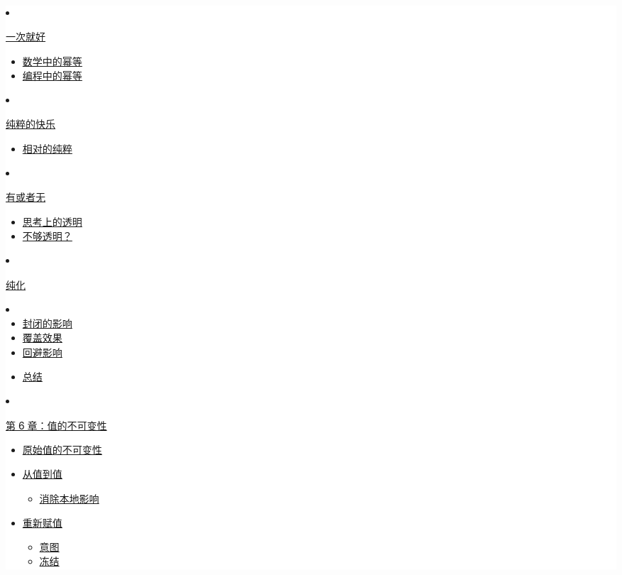 </li>
<li>
<p><a href="https://github.com/ikcamp/Functional-Light-JS/blob/zh-cn/ch5.md#%E4%B8%80%E6%AC%A1%E5%B0%B1%E5%A5%BD" rel="nofollow noreferrer" target="_blank">一次就好</a></p>
<ul>
<li><a href="https://github.com/ikcamp/Functional-Light-JS/blob/zh-cn/ch5.md#%E6%95%B0%E5%AD%A6%E4%B8%AD%E7%9A%84%E5%B9%82%E7%AD%89" rel="nofollow noreferrer" target="_blank">数学中的幂等</a></li>
<li><a href="https://github.com/ikcamp/Functional-Light-JS/blob/zh-cn/ch5.md#%E7%BC%96%E7%A8%8B%E4%B8%AD%E7%9A%84%E5%B9%82%E7%AD%89" rel="nofollow noreferrer" target="_blank">编程中的幂等</a></li>
</ul>
</li>
<li>
<p><a href="https://github.com/ikcamp/Functional-Light-JS/blob/zh-cn/ch5.md#%E7%BA%AF%E7%B2%B9%E7%9A%84%E5%BF%AB%E4%B9%90" rel="nofollow noreferrer" target="_blank">纯粹的快乐</a></p>
<ul><li><a href="https://github.com/ikcamp/Functional-Light-JS/blob/zh-cn/ch5.md#%E7%9B%B8%E5%AF%B9%E7%9A%84%E7%BA%AF%E7%B2%B9" rel="nofollow noreferrer" target="_blank">相对的纯粹</a></li></ul>
</li>
<li>
<p><a href="https://github.com/ikcamp/Functional-Light-JS/blob/zh-cn/ch5.md#%E6%9C%89%E6%88%96%E8%80%85%E6%97%A0" rel="nofollow noreferrer" target="_blank">有或者无</a></p>
<ul>
<li><a href="https://github.com/ikcamp/Functional-Light-JS/blob/zh-cn/ch5.md#%E6%80%9D%E8%80%83%E4%B8%8A%E7%9A%84%E9%80%8F%E6%98%8E" rel="nofollow noreferrer" target="_blank">思考上的透明</a></li>
<li><a href="https://github.com/ikcamp/Functional-Light-JS/blob/zh-cn/ch5.md#%E4%B8%8D%E5%A4%9F%E9%80%8F%E6%98%8E" rel="nofollow noreferrer" target="_blank">不够透明？</a></li>
</ul>
</li>
<li><p><a href="https://github.com/ikcamp/Functional-Light-JS/blob/zh-cn/ch5.md#%E7%BA%AF%E5%8C%96" rel="nofollow noreferrer" target="_blank">纯化</a></p></li>
<li><ul>
<li><a href="https://github.com/ikcamp/Functional-Light-JS/blob/zh-cn/ch5.md#%E5%B0%81%E9%97%AD%E7%9A%84%E5%BD%B1%E5%93%8D" rel="nofollow noreferrer" target="_blank">封闭的影响</a></li>
<li><a href="https://github.com/ikcamp/Functional-Light-JS/blob/zh-cn/ch5.md#%E8%A6%86%E7%9B%96%E6%95%88%E6%9E%9C" rel="nofollow noreferrer" target="_blank">覆盖效果</a></li>
<li><a href="https://github.com/ikcamp/Functional-Light-JS/blob/zh-cn/ch5.md#%E5%9B%9E%E9%81%BF%E5%BD%B1%E5%93%8D" rel="nofollow noreferrer" target="_blank">回避影响</a></li>
</ul></li>
<ul><li><a href="https://github.com/ikcamp/Functional-Light-JS/blob/zh-cn/ch5.md#%E6%80%BB%E7%BB%93" rel="nofollow noreferrer" target="_blank">总结</a></li></ul>
</ul>
</li>
<li>
<p><a href="https://github.com/ikcamp/Functional-Light-JS/blob/zh-cn/ch6.md" rel="nofollow noreferrer" target="_blank">第 6 章：值的不可变性</a></p>
<ul>
<li><a href="https://github.com/ikcamp/Functional-Light-JS/blob/zh-cn/ch6.md#%E5%8E%9F%E5%A7%8B%E5%80%BC%E7%9A%84%E4%B8%8D%E5%8F%AF%E5%8F%98%E6%80%A7" rel="nofollow noreferrer" target="_blank">原始值的不可变性</a></li>
<li>
<p><a href="https://github.com/ikcamp/Functional-Light-JS/blob/zh-cn/ch6.md#%E4%BB%8E%E5%80%BC%E5%88%B0%E5%80%BC" rel="nofollow noreferrer" target="_blank">从值到值</a></p>
<ul><li><a href="https://github.com/ikcamp/Functional-Light-JS/blob/zh-cn/ch6.md#%E6%B6%88%E9%99%A4%E6%9C%AC%E5%9C%B0%E5%BD%B1%E5%93%8D" rel="nofollow noreferrer" target="_blank">消除本地影响</a></li></ul>
</li>
<li>
<p><a href="https://github.com/ikcamp/Functional-Light-JS/blob/zh-cn/ch6.md#%E9%87%8D%E6%96%B0%E8%B5%8B%E5%80%BC" rel="nofollow noreferrer" target="_blank">重新赋值</a></p>
<ul>
<li><a href="https://github.com/ikcamp/Functional-Light-JS/blob/zh-cn/ch6.md#%E6%84%8F%E5%9B%BE" rel="nofollow noreferrer" target="_blank">意图</a></li>
<li><a href="https://github.com/ikcamp/Functional-Light-JS/blob/zh-cn/ch6.md#%E5%86%BB%E7%BB%93" rel="nofollow noreferrer" target="_blank">冻结</a></li>
</ul>
</li>
